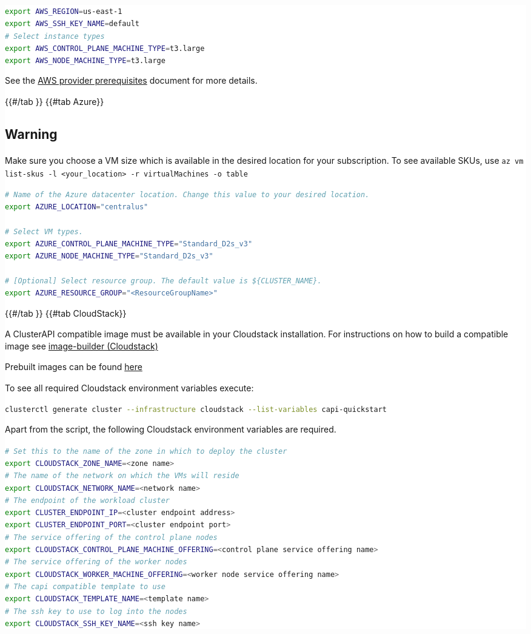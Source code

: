 ```bash
export AWS_REGION=us-east-1
export AWS_SSH_KEY_NAME=default
# Select instance types
export AWS_CONTROL_PLANE_MACHINE_TYPE=t3.large
export AWS_NODE_MACHINE_TYPE=t3.large
```

See the [AWS provider prerequisites] document for more details.

{{#/tab }}
{{#tab Azure}}

<aside class="note warning">

<h1>Warning</h1>

Make sure you choose a VM size which is available in the desired location for your subscription. To see available SKUs, use `az vm list-skus -l <your_location> -r virtualMachines -o table`

</aside>

```bash
# Name of the Azure datacenter location. Change this value to your desired location.
export AZURE_LOCATION="centralus"

# Select VM types.
export AZURE_CONTROL_PLANE_MACHINE_TYPE="Standard_D2s_v3"
export AZURE_NODE_MACHINE_TYPE="Standard_D2s_v3"

# [Optional] Select resource group. The default value is ${CLUSTER_NAME}.
export AZURE_RESOURCE_GROUP="<ResourceGroupName>"
```

{{#/tab }}
{{#tab CloudStack}}

A ClusterAPI compatible image must be available in your Cloudstack installation. For instructions on how to build a compatible image
see [image-builder (Cloudstack)](https://image-builder.sigs.k8s.io/capi/providers/cloudstack.html)

Prebuilt images can be found [here](http://packages.shapeblue.com/cluster-api-provider-cloudstack/images/)

To see all required Cloudstack environment variables execute:
```bash
clusterctl generate cluster --infrastructure cloudstack --list-variables capi-quickstart
```

Apart from the script, the following Cloudstack environment variables are required.
```bash
# Set this to the name of the zone in which to deploy the cluster
export CLOUDSTACK_ZONE_NAME=<zone name>
# The name of the network on which the VMs will reside
export CLOUDSTACK_NETWORK_NAME=<network name>
# The endpoint of the workload cluster
export CLUSTER_ENDPOINT_IP=<cluster endpoint address>
export CLUSTER_ENDPOINT_PORT=<cluster endpoint port>
# The service offering of the control plane nodes
export CLOUDSTACK_CONTROL_PLANE_MACHINE_OFFERING=<control plane service offering name>
# The service offering of the worker nodes
export CLOUDSTACK_WORKER_MACHINE_OFFERING=<worker node service offering name>
# The capi compatible template to use
export CLOUDSTACK_TEMPLATE_NAME=<template name>
# The ssh key to use to log into the nodes
export CLOUDSTACK_SSH_KEY_NAME=<ssh key name>

```


[Experimental Features]: ../tasks/experimental-features/experimental-features.md
[AWS provider prerequisites]: https://cluster-api-aws.sigs.k8s.io/topics/using-clusterawsadm-to-fulfill-prerequisites.html
[AWS provider releases]: https://github.com/kubernetes-sigs/cluster-api-provider-aws/releases
[Azure Provider Prerequisites]: https://capz.sigs.k8s.io/topics/getting-started.html#prerequisites
[bootstrap cluster]: ../reference/glossary.md#bootstrap-cluster
[capa]: https://cluster-api-aws.sigs.k8s.io
[capv-upload-images]: https://github.com/kubernetes-sigs/cluster-api-provider-vsphere/blob/master/docs/getting_started.md#uploading-the-machine-images
[clusterawsadm]: https://cluster-api-aws.sigs.k8s.io/clusterawsadm/clusterawsadm.html
[clusterctl generate cluster]: ../clusterctl/commands/generate-cluster.md
[clusterctl get kubeconfig]: ../clusterctl/commands/get-kubeconfig.md
[clusterctl]: ../clusterctl/overview.md
[Docker]: https://www.docker.com/
[GCP provider]: https://github.com/kubernetes-sigs/cluster-api-provider-gcp
[Hetzner provider]: https://github.com/syself/cluster-api-provider-hetzner
[IBM Cloud provider]: https://github.com/kubernetes-sigs/cluster-api-provider-ibmcloud
[infrastructure provider]: ../reference/glossary.md#infrastructure-provider
[kind]: https://kind.sigs.k8s.io/
[KubeadmControlPlane]: ../developer/architecture/controllers/control-plane.md
[kubectl]: https://kubernetes.io/docs/tasks/tools/install-kubectl/
[management cluster]: ../reference/glossary.md#management-cluster
[Metal3 getting started guide]: https://github.com/metal3-io/cluster-api-provider-metal3/blob/master/docs/getting-started.md
[Metal3 provider]: https://github.com/metal3-io/cluster-api-provider-metal3/
[KubeKey provider]: https://github.com/kubesphere/kubekey
[KubeVirt provider]: https://github.com/kubernetes-sigs/cluster-api-provider-kubevirt/
[KubeVirt]: https://kubevirt.io/
[oci-provider]: https://oracle.github.io/cluster-api-provider-oci/#getting-started
[Equinix Metal getting started guide]: https://github.com/kubernetes-sigs/cluster-api-provider-packet#using
[provider components]: ../reference/glossary.md#provider-components
[vSphere getting started guide]: https://github.com/kubernetes-sigs/cluster-api-provider-vsphere/blob/master/docs/getting_started.md
[workload cluster]: ../reference/glossary.md#workload-cluster